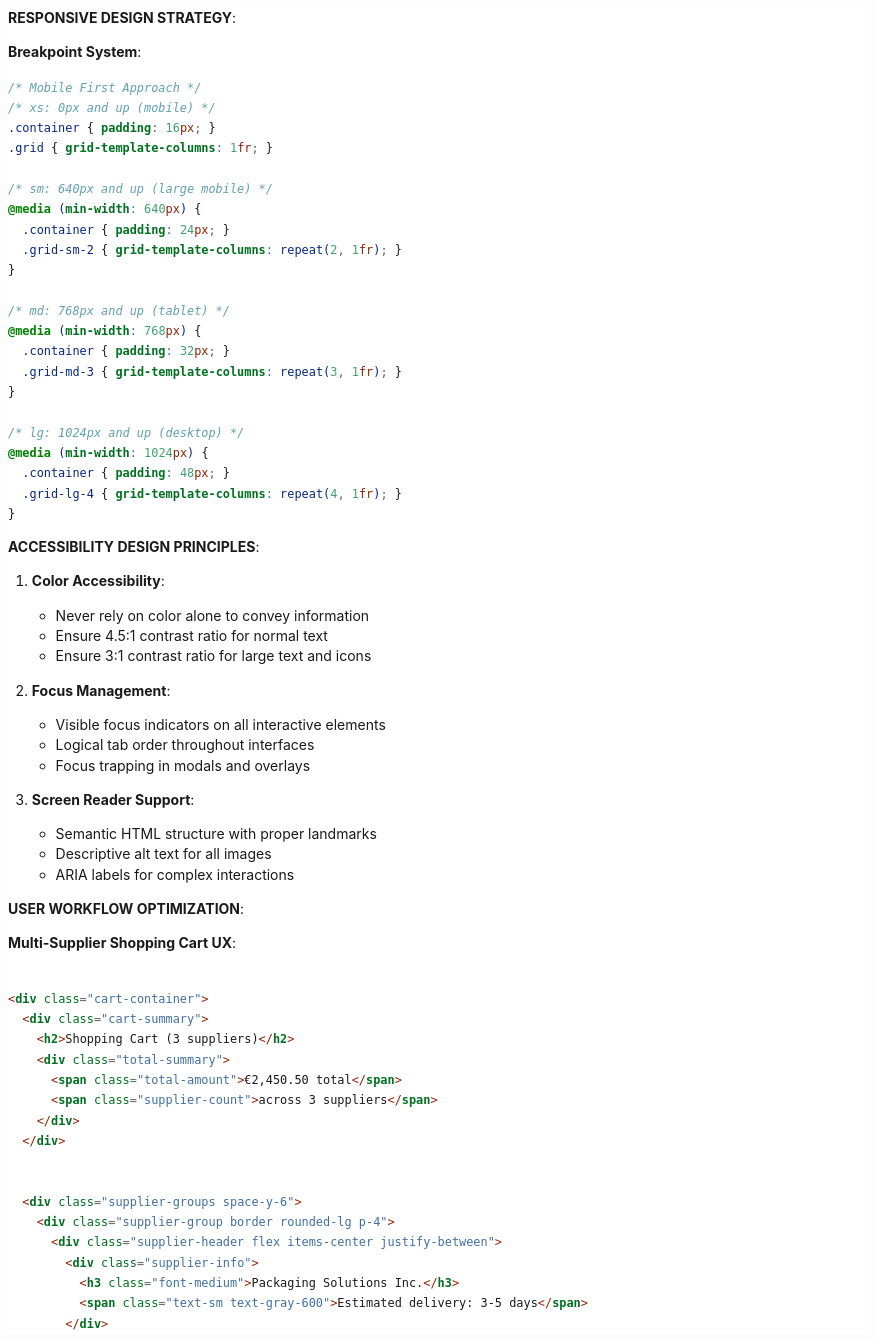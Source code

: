 **RESPONSIVE DESIGN STRATEGY**:

**Breakpoint System**:
```css
/* Mobile First Approach */
/* xs: 0px and up (mobile) */
.container { padding: 16px; }
.grid { grid-template-columns: 1fr; }

/* sm: 640px and up (large mobile) */
@media (min-width: 640px) {
  .container { padding: 24px; }
  .grid-sm-2 { grid-template-columns: repeat(2, 1fr); }
}

/* md: 768px and up (tablet) */
@media (min-width: 768px) {
  .container { padding: 32px; }
  .grid-md-3 { grid-template-columns: repeat(3, 1fr); }
}

/* lg: 1024px and up (desktop) */
@media (min-width: 1024px) {
  .container { padding: 48px; }
  .grid-lg-4 { grid-template-columns: repeat(4, 1fr); }
}
```

**ACCESSIBILITY DESIGN PRINCIPLES**:

1. **Color Accessibility**:
   - Never rely on color alone to convey information
   - Ensure 4.5:1 contrast ratio for normal text
   - Ensure 3:1 contrast ratio for large text and icons

2. **Focus Management**:
   - Visible focus indicators on all interactive elements
   - Logical tab order throughout interfaces
   - Focus trapping in modals and overlays

3. **Screen Reader Support**:
   - Semantic HTML structure with proper landmarks
   - Descriptive alt text for all images
   - ARIA labels for complex interactions

**USER WORKFLOW OPTIMIZATION**:

**Multi-Supplier Shopping Cart UX**:
```html

<div class="cart-container">
  <div class="cart-summary">
    <h2>Shopping Cart (3 suppliers)</h2>
    <div class="total-summary">
      <span class="total-amount">€2,450.50 total</span>
      <span class="supplier-count">across 3 suppliers</span>
    </div>
  </div>

  
  <div class="supplier-groups space-y-6">
    <div class="supplier-group border rounded-lg p-4">
      <div class="supplier-header flex items-center justify-between">
        <div class="supplier-info">
          <h3 class="font-medium">Packaging Solutions Inc.</h3>
          <span class="text-sm text-gray-600">Estimated delivery: 3-5 days</span>
        </div>
```